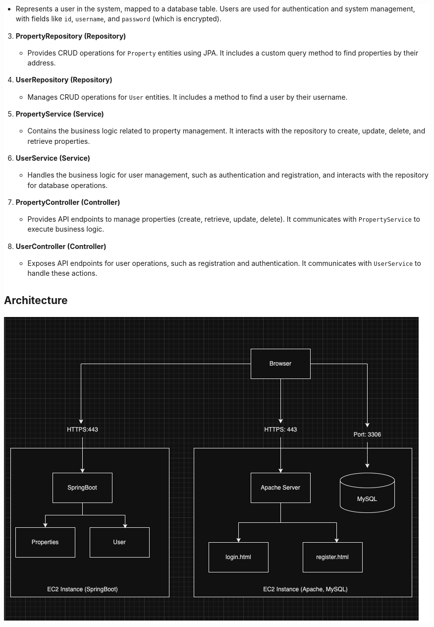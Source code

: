    - Represents a user in the system, mapped to a database table. Users are used for authentication and system management, with fields like `id`, `username`, and `password` (which is encrypted).

3. **PropertyRepository (Repository)**

   - Provides CRUD operations for `Property` entities using JPA. It includes a custom query method to find properties by their address.

4. **UserRepository (Repository)**

   - Manages CRUD operations for `User` entities. It includes a method to find a user by their username.

5. **PropertyService (Service)**

   - Contains the business logic related to property management. It interacts with the repository to create, update, delete, and retrieve properties.

6. **UserService (Service)**

   - Handles the business logic for user management, such as authentication and registration, and interacts with the repository for database operations.

7. **PropertyController (Controller)**

   - Provides API endpoints to manage properties (create, retrieve, update, delete). It communicates with `PropertyService` to execute business logic.

8. **UserController (Controller)**

   - Exposes API endpoints for user operations, such as registration and authentication. It communicates with `UserService` to handle these actions.
## Architecture

![img_7.png](images%2Fimg_7.png)
